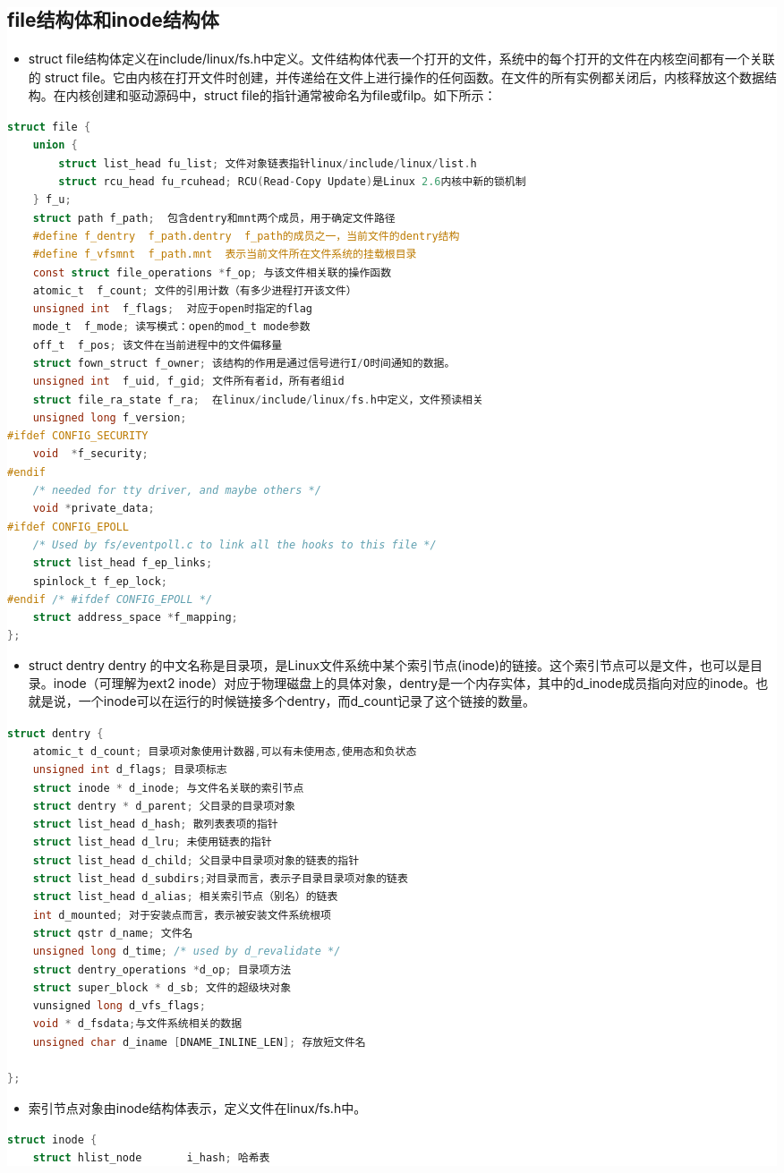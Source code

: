 ## file结构体和inode结构体   

+ struct file结构体定义在include/linux/fs.h中定义。文件结构体代表一个打开的文件，系统中的每个打开的文件在内核空间都有一个关联的 struct file。它由内核在打开文件时创建，并传递给在文件上进行操作的任何函数。在文件的所有实例都关闭后，内核释放这个数据结构。在内核创建和驱动源码中，struct file的指针通常被命名为file或filp。如下所示：
```c
struct file {
	union {
    	struct list_head fu_list; 文件对象链表指针linux/include/linux/list.h
    	struct rcu_head fu_rcuhead; RCU(Read-Copy Update)是Linux 2.6内核中新的锁机制
	} f_u;
	struct path f_path;  包含dentry和mnt两个成员，用于确定文件路径
	#define f_dentry  f_path.dentry  f_path的成员之一，当前文件的dentry结构
	#define f_vfsmnt  f_path.mnt  表示当前文件所在文件系统的挂载根目录
	const struct file_operations *f_op; 与该文件相关联的操作函数
	atomic_t  f_count; 文件的引用计数（有多少进程打开该文件）
	unsigned int  f_flags;  对应于open时指定的flag
	mode_t  f_mode; 读写模式：open的mod_t mode参数
	off_t  f_pos; 该文件在当前进程中的文件偏移量
	struct fown_struct f_owner; 该结构的作用是通过信号进行I/O时间通知的数据。
	unsigned int  f_uid, f_gid; 文件所有者id，所有者组id
	struct file_ra_state f_ra;  在linux/include/linux/fs.h中定义，文件预读相关
	unsigned long f_version;
#ifdef CONFIG_SECURITY
	void  *f_security;
#endif
	/* needed for tty driver, and maybe others */
	void *private_data;
#ifdef CONFIG_EPOLL
	/* Used by fs/eventpoll.c to link all the hooks to this file */
	struct list_head f_ep_links;
	spinlock_t f_ep_lock;
#endif /* #ifdef CONFIG_EPOLL */
	struct address_space *f_mapping;
};
```
+ struct dentry
dentry 的中文名称是目录项，是Linux文件系统中某个索引节点(inode)的链接。这个索引节点可以是文件，也可以是目录。inode（可理解为ext2 inode）对应于物理磁盘上的具体对象，dentry是一个内存实体，其中的d_inode成员指向对应的inode。也就是说，一个inode可以在运行的时候链接多个dentry，而d_count记录了这个链接的数量。    
```c
struct dentry { 
	atomic_t d_count; 目录项对象使用计数器,可以有未使用态,使用态和负状态                                            
    unsigned int d_flags; 目录项标志 
    struct inode * d_inode; 与文件名关联的索引节点 
    struct dentry * d_parent; 父目录的目录项对象 
    struct list_head d_hash; 散列表表项的指针 
    struct list_head d_lru; 未使用链表的指针 
    struct list_head d_child; 父目录中目录项对象的链表的指针 
    struct list_head d_subdirs;对目录而言，表示子目录目录项对象的链表 
    struct list_head d_alias; 相关索引节点（别名）的链表 
    int d_mounted; 对于安装点而言，表示被安装文件系统根项 
    struct qstr d_name; 文件名 
    unsigned long d_time; /* used by d_revalidate */ 
    struct dentry_operations *d_op; 目录项方法 
    struct super_block * d_sb; 文件的超级块对象 
    vunsigned long d_vfs_flags; 
    void * d_fsdata;与文件系统相关的数据 
    unsigned char d_iname [DNAME_INLINE_LEN]; 存放短文件名

}; 
```
+ 索引节点对象由inode结构体表示，定义文件在linux/fs.h中。  
```c
struct inode { 
	struct hlist_node       i_hash; 哈希表 
```